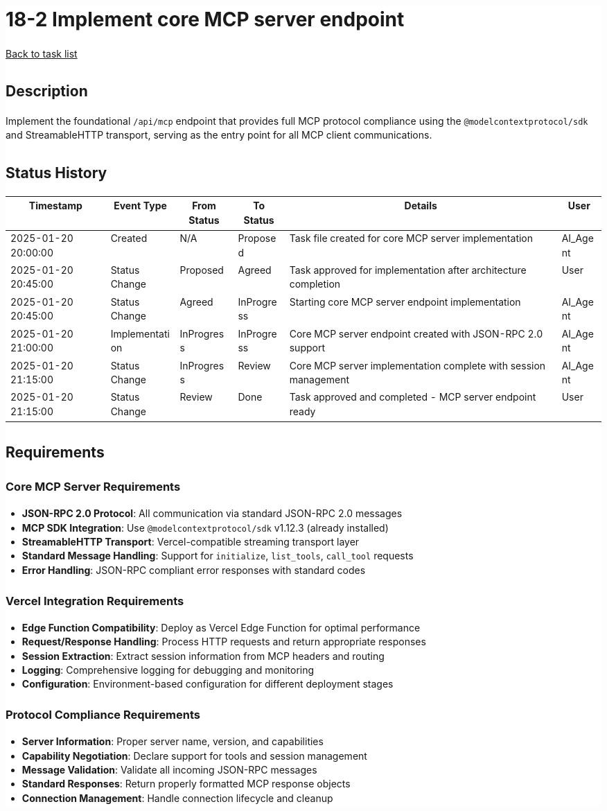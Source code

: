 # 18-2 Implement core MCP server endpoint

[Back to task list](./tasks.md)

## Description

Implement the foundational `/api/mcp` endpoint that provides full MCP protocol compliance using the `@modelcontextprotocol/sdk` and StreamableHTTP transport, serving as the entry point for all MCP client communications.

## Status History

| Timestamp | Event Type | From Status | To Status | Details | User |
|-----------|------------|-------------|-----------|---------|------|
| 2025-01-20 20:00:00 | Created | N/A | Proposed | Task file created for core MCP server implementation | AI_Agent |
| 2025-01-20 20:45:00 | Status Change | Proposed | Agreed | Task approved for implementation after architecture completion | User |
| 2025-01-20 20:45:00 | Status Change | Agreed | InProgress | Starting core MCP server endpoint implementation | AI_Agent |
| 2025-01-20 21:00:00 | Implementation | InProgress | InProgress | Core MCP server endpoint created with JSON-RPC 2.0 support | AI_Agent |
| 2025-01-20 21:15:00 | Status Change | InProgress | Review | Core MCP server implementation complete with session management | AI_Agent |
| 2025-01-20 21:15:00 | Status Change | Review | Done | Task approved and completed - MCP server endpoint ready | User |

## Requirements

### **Core MCP Server Requirements**
- **JSON-RPC 2.0 Protocol**: All communication via standard JSON-RPC 2.0 messages
- **MCP SDK Integration**: Use `@modelcontextprotocol/sdk` v1.12.3 (already installed)
- **StreamableHTTP Transport**: Vercel-compatible streaming transport layer
- **Standard Message Handling**: Support for `initialize`, `list_tools`, `call_tool` requests
- **Error Handling**: JSON-RPC compliant error responses with standard codes

### **Vercel Integration Requirements** 
- **Edge Function Compatibility**: Deploy as Vercel Edge Function for optimal performance
- **Request/Response Handling**: Process HTTP requests and return appropriate responses
- **Session Extraction**: Extract session information from MCP headers and routing
- **Logging**: Comprehensive logging for debugging and monitoring
- **Configuration**: Environment-based configuration for different deployment stages

### **Protocol Compliance Requirements**
- **Server Information**: Proper server name, version, and capabilities
- **Capability Negotiation**: Declare support for tools and session management
- **Message Validation**: Validate all incoming JSON-RPC messages
- **Standard Responses**: Return properly formatted MCP response objects
- **Connection Management**: Handle connection lifecycle and cleanup

